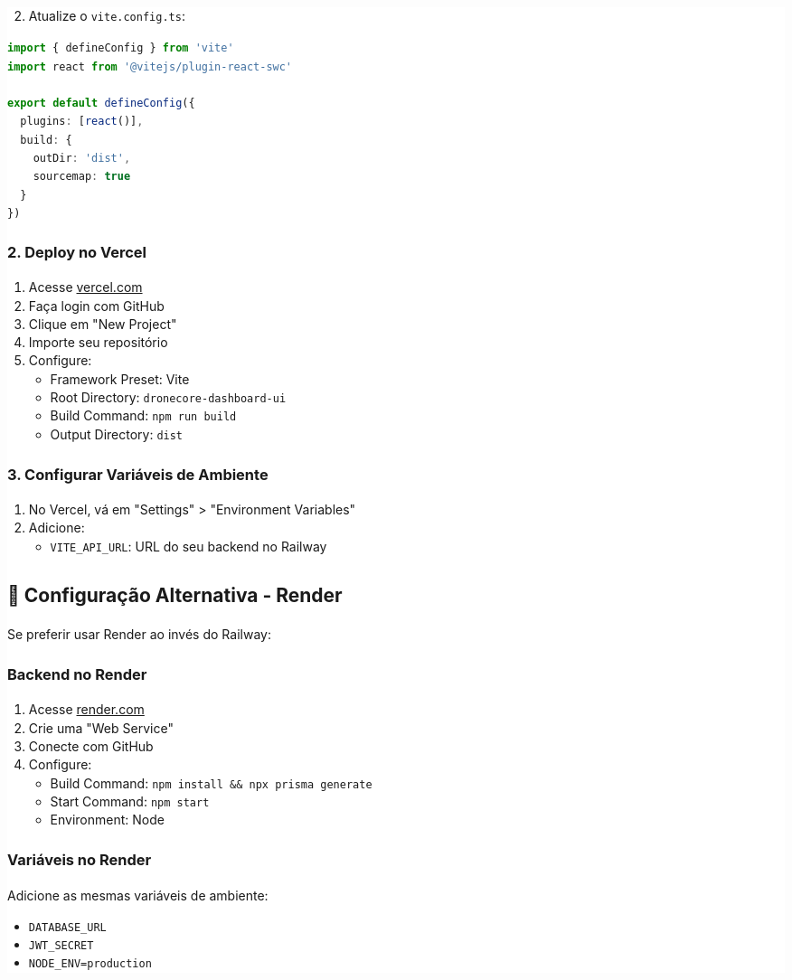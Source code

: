 2. Atualize o `vite.config.ts`:
```typescript
import { defineConfig } from 'vite'
import react from '@vitejs/plugin-react-swc'

export default defineConfig({
  plugins: [react()],
  build: {
    outDir: 'dist',
    sourcemap: true
  }
})
```

### 2. Deploy no Vercel

1. Acesse [vercel.com](https://vercel.com)
2. Faça login com GitHub
3. Clique em "New Project"
4. Importe seu repositório
5. Configure:
   - Framework Preset: Vite
   - Root Directory: `dronecore-dashboard-ui`
   - Build Command: `npm run build`
   - Output Directory: `dist`

### 3. Configurar Variáveis de Ambiente

1. No Vercel, vá em "Settings" > "Environment Variables"
2. Adicione:
   - `VITE_API_URL`: URL do seu backend no Railway

## 🔧 Configuração Alternativa - Render

Se preferir usar Render ao invés do Railway:

### Backend no Render

1. Acesse [render.com](https://render.com)
2. Crie uma "Web Service"
3. Conecte com GitHub
4. Configure:
   - Build Command: `npm install && npx prisma generate`
   - Start Command: `npm start`
   - Environment: Node

### Variáveis no Render

Adicione as mesmas variáveis de ambiente:
- `DATABASE_URL`
- `JWT_SECRET`
- `NODE_ENV=production`
